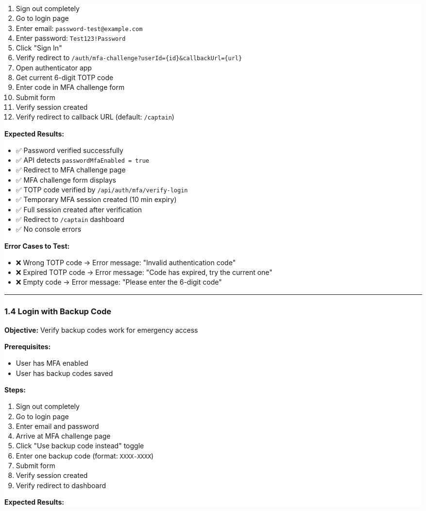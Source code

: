 1. Sign out completely
2. Go to login page
3. Enter email: `password-test@example.com`
4. Enter password: `Test123!Password`
5. Click "Sign In"
6. Verify redirect to `/auth/mfa-challenge?userId={id}&callbackUrl={url}`
7. Open authenticator app
8. Get current 6-digit TOTP code
9. Enter code in MFA challenge form
10. Submit form
11. Verify session created
12. Verify redirect to callback URL (default: `/captain`)

**Expected Results:**

- ✅ Password verified successfully
- ✅ API detects `passwordMfaEnabled = true`
- ✅ Redirect to MFA challenge page
- ✅ MFA challenge form displays
- ✅ TOTP code verified by `/api/auth/mfa/verify-login`
- ✅ Temporary MFA session created (10 min expiry)
- ✅ Full session created after verification
- ✅ Redirect to `/captain` dashboard
- ✅ No console errors

**Error Cases to Test:**

- ❌ Wrong TOTP code → Error message: "Invalid authentication code"
- ❌ Expired TOTP code → Error message: "Code has expired, try the current one"
- ❌ Empty code → Error message: "Please enter the 6-digit code"

---

### 1.4 Login with Backup Code

**Objective:** Verify backup codes work for emergency access

**Prerequisites:**

- User has MFA enabled
- User has backup codes saved

**Steps:**

1. Sign out completely
2. Go to login page
3. Enter email and password
4. Arrive at MFA challenge page
5. Click "Use backup code instead" toggle
6. Enter one backup code (format: `XXXX-XXXX`)
7. Submit form
8. Verify session created
9. Verify redirect to dashboard

**Expected Results:**
